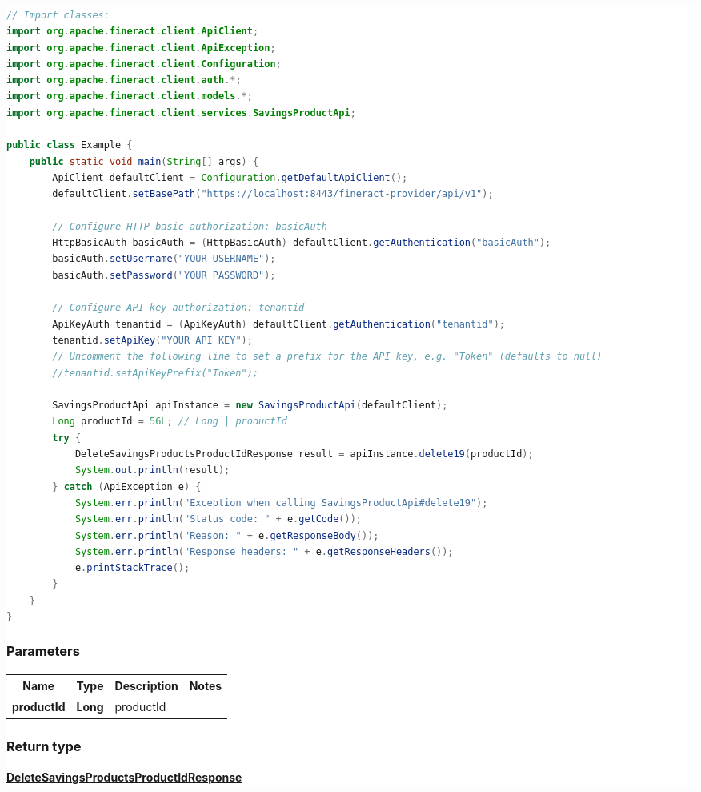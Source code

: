 ```java
// Import classes:
import org.apache.fineract.client.ApiClient;
import org.apache.fineract.client.ApiException;
import org.apache.fineract.client.Configuration;
import org.apache.fineract.client.auth.*;
import org.apache.fineract.client.models.*;
import org.apache.fineract.client.services.SavingsProductApi;

public class Example {
    public static void main(String[] args) {
        ApiClient defaultClient = Configuration.getDefaultApiClient();
        defaultClient.setBasePath("https://localhost:8443/fineract-provider/api/v1");
        
        // Configure HTTP basic authorization: basicAuth
        HttpBasicAuth basicAuth = (HttpBasicAuth) defaultClient.getAuthentication("basicAuth");
        basicAuth.setUsername("YOUR USERNAME");
        basicAuth.setPassword("YOUR PASSWORD");

        // Configure API key authorization: tenantid
        ApiKeyAuth tenantid = (ApiKeyAuth) defaultClient.getAuthentication("tenantid");
        tenantid.setApiKey("YOUR API KEY");
        // Uncomment the following line to set a prefix for the API key, e.g. "Token" (defaults to null)
        //tenantid.setApiKeyPrefix("Token");

        SavingsProductApi apiInstance = new SavingsProductApi(defaultClient);
        Long productId = 56L; // Long | productId
        try {
            DeleteSavingsProductsProductIdResponse result = apiInstance.delete19(productId);
            System.out.println(result);
        } catch (ApiException e) {
            System.err.println("Exception when calling SavingsProductApi#delete19");
            System.err.println("Status code: " + e.getCode());
            System.err.println("Reason: " + e.getResponseBody());
            System.err.println("Response headers: " + e.getResponseHeaders());
            e.printStackTrace();
        }
    }
}
```

### Parameters


Name | Type | Description  | Notes
------------- | ------------- | ------------- | -------------
 **productId** | **Long**| productId |

### Return type

[**DeleteSavingsProductsProductIdResponse**](DeleteSavingsProductsProductIdResponse.md)
